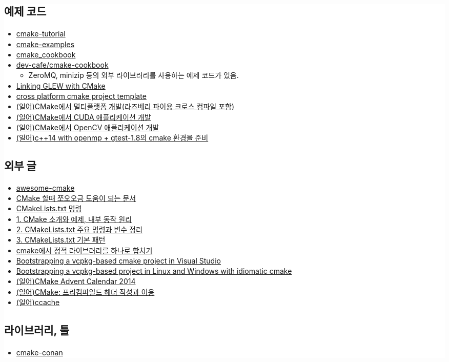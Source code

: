   
  
## 예제 코드  
- [cmake-tutorial](https://github.com/pyk/cmake-tutorial )
- [cmake-examples](https://github.com/ttroy50/cmake-examples )
- [cmake_cookbook](https://github.com/mechazoidal/cmake_cookbook )  
- [dev-cafe/cmake-cookbook](https://github.com/dev-cafe/cmake-cookbook )
    - ZeroMQ, minizip 등의 외부 라이브러리를 사용하는 예제 코드가 있음.
- [Linking GLEW with CMake](https://stackoverflow.com/questions/27472813/linking-glew-with-cmake )  
- [cross platform cmake project template](https://github.com/nekko1119/CMakeProjectTemplate ) 
- [(일어)CMake에서  멀티플랫폼 개발(라즈베리 파이용 크로스 컴파일 포함)](https://qiita.com/take-iwiw/items/50a47dd3ff3e9163de0d )
- [(일어)CMake에서 CUDA 애플리케이션 개발](https://qiita.com/take-iwiw/items/a29f017ea05fec77f8e1 )
- [(일어)CMake에서 OpenCV 애플리케이션 개발](https://qiita.com/take-iwiw/items/337dce2148b3d6cee560 )
- [(일어)c++14 with openmp + gtest-1.8의 cmake 환경을 준비](https://qiita.com/takeshi-uchitane/items/04f558cb405245cfabea )
  
  
  
## 외부 글
- [awesome-cmake](https://github.com/onqtam/awesome-cmake )
- [CMake 할때 쪼오오금 도움이 되는 문서](https://gist.github.com/luncliff/6e2d4eb7ca29a0afd5b592f72b80cb5c )
- [CMakeLists.txt 명령](https://sonseungha.tistory.com/372 )
- [1. CMake 소개와 예제, 내부 동작 원리](https://www.tuwlab.com/ece/27234 )
- [2. CMakeLists.txt 주요 명령과 변수 정리](https://www.tuwlab.com/ece/27260 )
- [3. CMakeLists.txt 기본 패턴](https://www.tuwlab.com/ece/27270 )
- [cmake에서 정적 라이브러리를 하나로 합치기](http://ospace.tistory.com/539 )
- [Bootstrapping a vcpkg-based cmake project in Visual Studio]( http://cpptruths.blogspot.com/2019/03/bootstrapping-vcpkg-based-cmake-project.html )
- [Bootstrapping a vcpkg-based project in Linux and Windows with idiomatic cmake]( http://cpptruths.blogspot.com/2019/03/bootstrapping-vcpkg-based-cmake-project_31.html )
- [(일어)CMake Advent Calendar 2014](https://qiita.com/advent-calendar/2014/cmake )
- [(일어)CMake: 프리컴파일드 헤더 작성과 이용](https://qiita.com/mrk_21/items/264f6135679239ff018a )
- [(일어)ccache](http://qiita.com/tags/ccache/items )
  
  
## 라이브러리, 툴
- [cmake-conan](https://github.com/conan-io/cmake-conan )  
